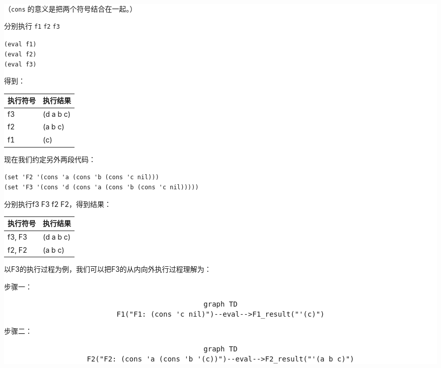 （`cons` 的意义是把两个符号结合在一起。）

分别执行 `f1` `f2` `f3` 

```emacs-lisp
(eval f1)
(eval f2)
(eval f3)
```

得到：


| 执行符号 | 执行结果  |
|----------|-----------|
| f3       | (d a b c) |
| f2       | (a b c)   |
| f1       | (c)          |



现在我们约定另外两段代码：

```emacs-lisp
(set 'F2 '(cons 'a (cons 'b (cons 'c nil)))
(set 'F3 '(cons 'd (cons 'a (cons 'b (cons 'c nil)))))
```




分别执行f3 F3 f2 F2，得到结果：

| 执行符号 | 执行结果  |
|----------|-----------|
| f3, F3   | (d a b c) |
| f2, F2   | (a b c)          |



以F3的执行过程为例，我们可以把F3的从内向外执行过程理解为：


步骤一：

<center>
<pre class="mermaid">
graph TD
F1("F1: (cons 'c nil)")--eval-->F1_result("'(c)")
</pre>
</center>

步骤二：

<center>
<pre class="mermaid">
graph TD
F2("F2: (cons 'a (cons 'b '(c))")--eval-->F2_result("'(a b c)")
</pre>
</center>
